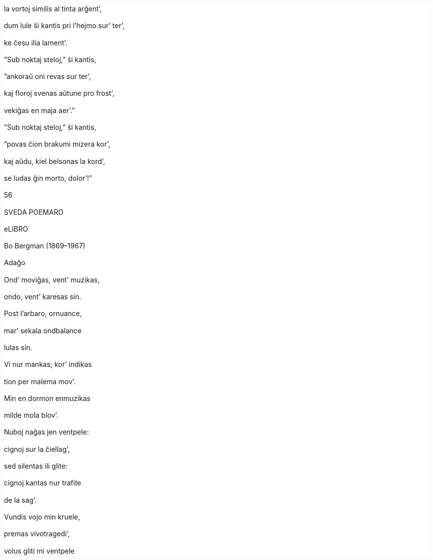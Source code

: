 la vortoj similis al tinta arĝent’, 

dum lule ŝi kantis pri l’hejmo sur’ ter’, 

ke ĉesu ilia lament’. 

”Sub noktaj steloj,” ŝi kantis, 

”ankoraŭ oni revas sur ter’, 

kaj floroj svenas aŭtune pro frost’, 

vekiĝas en maja aer’.” 

”Sub noktaj steloj,” ŝi kantis, 

”povas ĉion brakumi mizera kor’, 

kaj aŭdu, kiel belsonas la kord’, 

se ludas ĝin morto, dolor’\!” 

56

SVEDA POEMARO

eLIBRO

Bo Bergman \(1869–1967\)

Adaĝo

Ond’ moviĝas, vent’ muzikas, 

ondo, vent’ karesas sin. 

Post l’arbaro, ornuance, 

mar’ sekala ondbalance

lulas sin. 

Vi nur mankas; kor’ indikas

tion per malema mov’. 

Min en dormon enmuzikas

milde mola blov’. 

Nuboj naĝas jen ventpele:

cignoj sur la ĉiellag’, 

sed silentas ili glite:

cignoj kantas nur trafite

de la sag’. 

Vundis vojo min kruele, 

premas vivotragedi’, 

volus gliti mi ventpele
